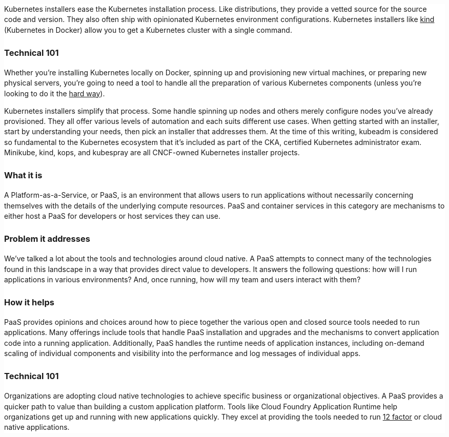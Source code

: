 Kubernetes installers ease the Kubernetes installation process. Like distributions, they provide a 
vetted source for the source code and version. They also often ship with opinionated Kubernetes 
environment configurations. Kubernetes installers like [kind](https://kind.sigs.k8s.io/) 
(Kubernetes in Docker) allow you to get a Kubernetes cluster with a single command.

### Technical 101

Whether you’re installing Kubernetes locally on Docker, spinning up and provisioning new virtual 
machines, or preparing new physical servers, you’re going to need a tool to handle all the 
preparation of various Kubernetes components (unless you’re looking to do it the 
[hard way](https://github.com/kelseyhightower/kubernetes-the-hard-way)).

Kubernetes installers simplify that process. Some handle spinning up nodes and others merely 
configure nodes you’ve already provisioned. They all offer various levels of automation and each 
suits different use cases. When getting started with an installer, start by understanding your 
needs, then pick an installer that addresses them. At the time of this writing, kubeadm is 
considered so fundamental to the Kubernetes ecosystem that it’s included as part of the CKA, 
certified Kubernetes administrator exam. Minikube, kind, kops, and kubespray are all CNCF-owned 
Kubernetes installer projects.

</section>

<section data-subcategory="PaaS/Container Service"
         data-buzzwords="">

### What it is

A Platform-as-a-Service, or PaaS, is an environment that allows users to run applications 
without necessarily concerning themselves with the details of the underlying compute resources. 
PaaS and container services in this category are mechanisms to either host a PaaS for developers 
or host services they can use.

### Problem it addresses  

We’ve talked a lot about the tools and technologies around cloud native. A PaaS attempts to 
connect many of the technologies found in this landscape in a way that provides direct value 
to developers. It answers the following questions: how will I run applications in various 
environments? And, once running, how will my team and users interact with them?

### How it helps

PaaS provides opinions and choices around how to piece together the various open and closed 
source tools needed to run applications. Many offerings include tools that handle PaaS installation 
and upgrades and the mechanisms to convert application code into a running application. 
Additionally, PaaS handles the runtime needs of application instances, including on-demand 
scaling of individual components and visibility into the performance and log messages of 
individual apps.

### Technical 101

Organizations are adopting cloud native technologies to achieve specific business or 
organizational objectives. A PaaS provides a quicker path to value than building a custom 
application platform. Tools like Cloud Foundry Application Runtime help organizations get up 
and running with new applications quickly. They excel at providing the tools needed to 
run [12 factor](https://12factor.net/) or cloud native applications.
